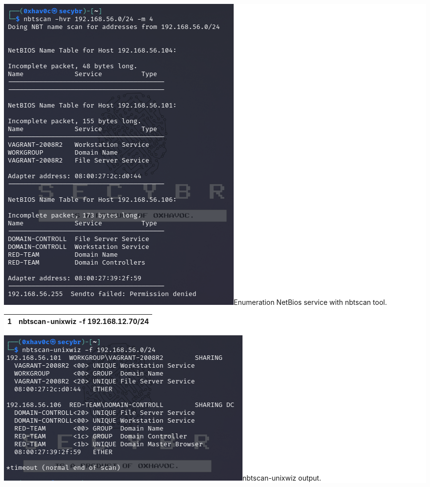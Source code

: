 ![Enumeration NetBios service with nbtscan tool.](media/1ae4fdcbe470d0ee42c1e18876b45e35.png)Enumeration NetBios service with nbtscan tool.

| 1  | nbtscan-unixwiz -f 192.168.12.70/24  |
|----|--------------------------------------|

![nbtscan-unixwiz output.](media/0c221dd352cb82a91b61352568e7b22a.png)nbtscan-unixwiz output.
